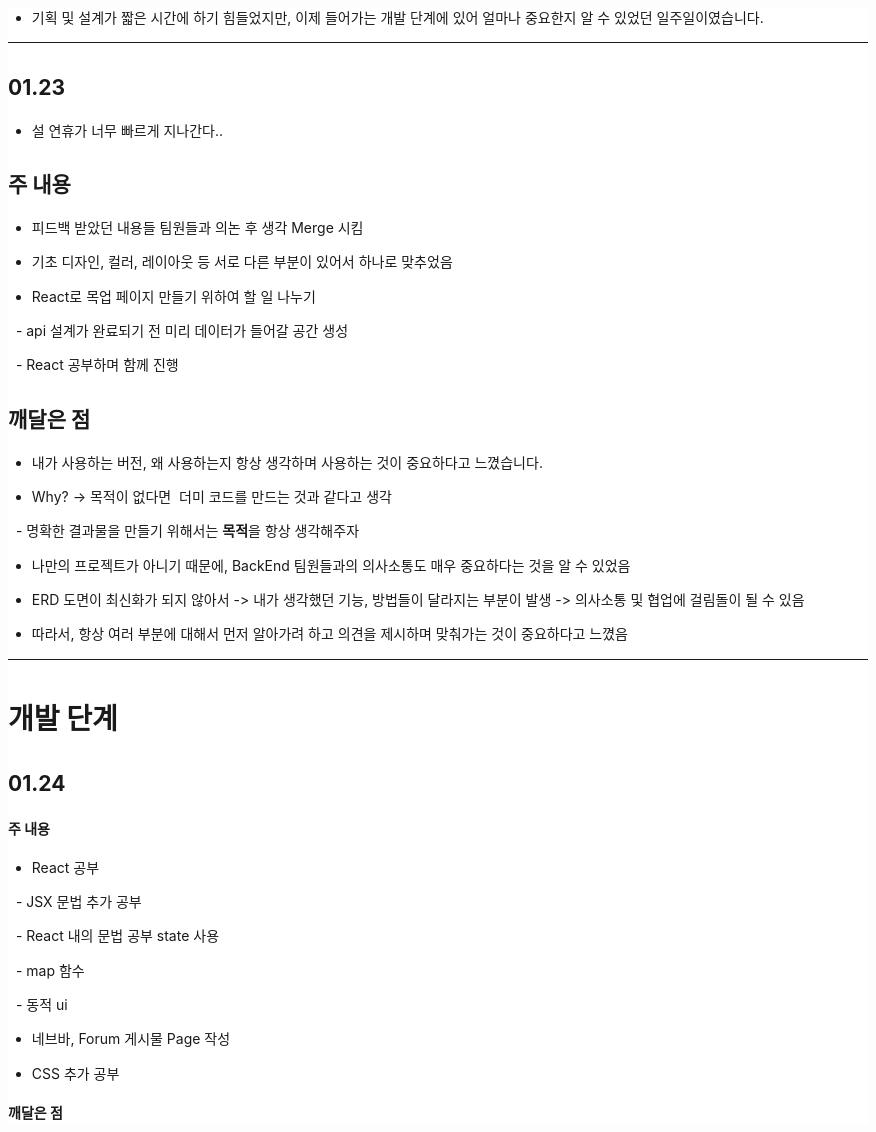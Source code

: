 - 기획 및 설계가 짧은 시간에 하기 힘들었지만, 이제 들어가는 개발 단계에 있어 얼마나 중요한지 알 수 있었던 일주일이였습니다.

---

## 01.23

- 설 연휴가 너무 빠르게 지나간다..

## 주 내용

- 피드백 받았던 내용들 팀원들과 의논 후 생각 Merge 시킴

- 기초 디자인, 컬러, 레이아웃 등 서로 다른 부분이 있어서 하나로 맞추었음

- React로 목업 페이지 만들기 위하여 할 일 나누기

  - api 설계가 완료되기 전 미리 데이터가 들어갈 공간 생성

  - React 공부하며 함께 진행

## 깨달은 점

- 내가 사용하는 버전, 왜 사용하는지 항상 생각하며 사용하는 것이 중요하다고 느꼈습니다.

- Why? -> 목적이 없다면  더미 코드를 만드는 것과 같다고 생각

  - 명확한 결과물을 만들기 위해서는 **목적**을 항상 생각해주자

- 나만의 프로젝트가 아니기 때문에, BackEnd 팀원들과의 의사소통도 매우 중요하다는 것을 알 수 있었음

- ERD 도면이 최신화가 되지 않아서 -> 내가 생각했던 기능, 방법들이 달라지는 부분이 발생 -> 의사소통 및 협업에 걸림돌이 될 수 있음

- 따라서, 항상 여러 부분에 대해서 먼저 알아가려 하고 의견을 제시하며 맞춰가는 것이 중요하다고 느꼈음

---

# 개발 단계

## 01.24

#### 주 내용

- React 공부

  - JSX 문법 추가 공부

  - React 내의 문법 공부 state 사용

  - map 함수

  - 동적 ui

- 네브바, Forum 게시물 Page 작성

- CSS 추가 공부

#### 깨달은 점
